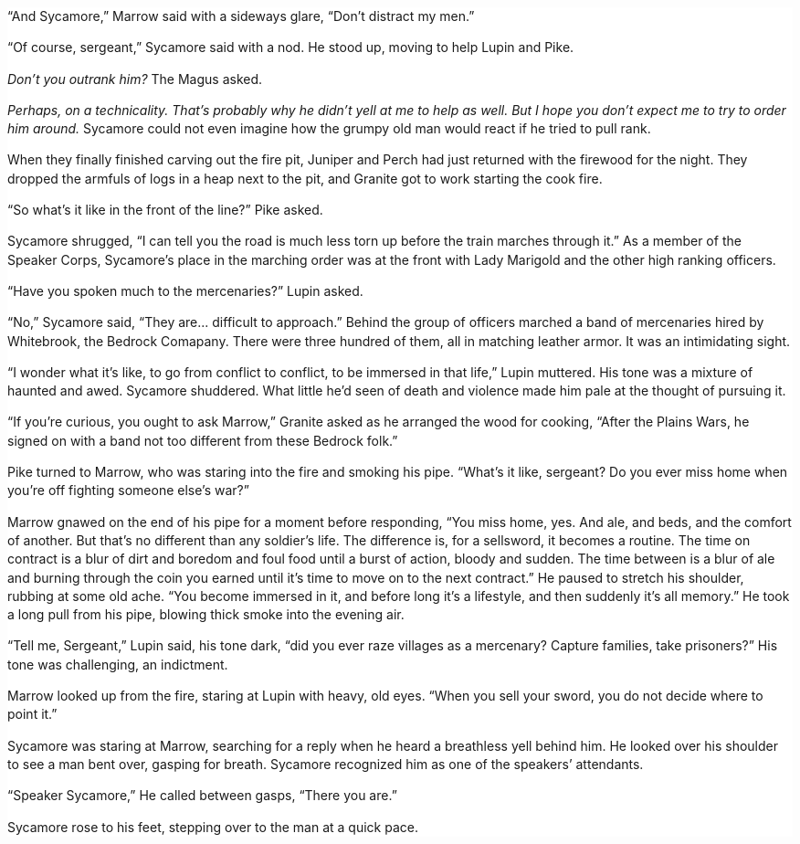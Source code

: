 “And Sycamore,” Marrow said with a sideways glare, “Don’t distract my men.”

“Of course, sergeant,” Sycamore said with a nod. He stood up, moving to help Lupin and Pike.

_Don’t you outrank him?_ The Magus asked.

_Perhaps, on a technicality. That’s probably why he didn’t yell at me to help as well. But I hope you don’t expect me to try to order him around._ Sycamore could not even imagine how the grumpy old man would react if he tried to pull rank.

When they finally finished carving out the fire pit, Juniper and Perch had just returned with the firewood for the night. They dropped the armfuls of logs in a heap next to the pit, and Granite got to work starting the cook fire.

“So what’s it like in the front of the line?” Pike asked.

Sycamore shrugged, “I can tell you the road is much less torn up before the train marches through it.” As a member of the Speaker Corps, Sycamore’s place in the marching order was at the front with Lady Marigold and the other high ranking officers.

“Have you spoken much to the mercenaries?” Lupin asked.

“No,” Sycamore said, “They are... difficult to approach.” Behind the group of officers marched a band of mercenaries hired by Whitebrook, the Bedrock Comapany. There were three hundred of them, all in matching leather armor. It was an intimidating sight.

“I wonder what it’s like, to go from conflict to conflict, to be immersed in that life,” Lupin muttered. His tone was a mixture of haunted and awed. Sycamore shuddered. What little he’d seen of death and violence made him pale at the thought of pursuing it.

“If you’re curious, you ought to ask Marrow,” Granite asked as he arranged the wood for cooking, “After the Plains Wars, he signed on with a band not too different from these Bedrock folk.”

Pike turned to Marrow, who was staring into the fire and smoking his pipe. “What’s it like, sergeant? Do you ever miss home when you’re off fighting someone else’s war?”

Marrow gnawed on the end of his pipe for a moment before responding, “You miss home, yes. And ale, and beds, and the comfort of another. But that’s no different than any soldier’s life. The difference is, for a sellsword, it becomes a routine. The time on contract is a blur of dirt and boredom and foul food until a burst of action, bloody and sudden. The time between is a blur of ale and burning through the coin you earned until it’s time to move on to the next contract.” He paused to stretch his shoulder, rubbing at some old ache. “You become immersed in it, and before long it’s a lifestyle, and then suddenly it’s all memory.” He took a long pull from his pipe, blowing thick smoke into the evening air.

“Tell me, Sergeant,” Lupin said, his tone dark, “did you ever raze villages as a mercenary? Capture families, take prisoners?” His tone was challenging, an indictment.

Marrow looked up from the fire, staring at Lupin with heavy, old eyes. “When you sell your sword, you do not decide where to point it.”

Sycamore was staring at Marrow, searching for a reply when he heard a breathless yell behind him. He looked over his shoulder to see a man bent over, gasping for breath. Sycamore recognized him as one of the speakers’ attendants.

“Speaker Sycamore,” He called between gasps, “There you are.”

Sycamore rose to his feet, stepping over to the man at a quick pace.
